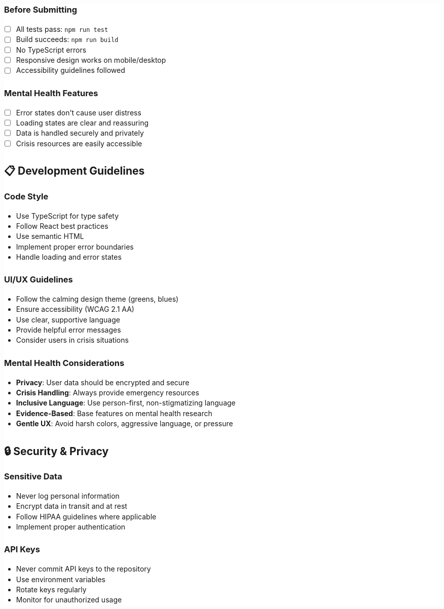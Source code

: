 ### Before Submitting
- [ ] All tests pass: `npm run test`
- [ ] Build succeeds: `npm run build`
- [ ] No TypeScript errors
- [ ] Responsive design works on mobile/desktop
- [ ] Accessibility guidelines followed

### Mental Health Features
- [ ] Error states don't cause user distress
- [ ] Loading states are clear and reassuring
- [ ] Data is handled securely and privately
- [ ] Crisis resources are easily accessible

## 📋 Development Guidelines

### Code Style
- Use TypeScript for type safety
- Follow React best practices
- Use semantic HTML
- Implement proper error boundaries
- Handle loading and error states

### UI/UX Guidelines
- Follow the calming design theme (greens, blues)
- Ensure accessibility (WCAG 2.1 AA)
- Use clear, supportive language
- Provide helpful error messages
- Consider users in crisis situations

### Mental Health Considerations
- **Privacy**: User data should be encrypted and secure
- **Crisis Handling**: Always provide emergency resources
- **Inclusive Language**: Use person-first, non-stigmatizing language
- **Evidence-Based**: Base features on mental health research
- **Gentle UX**: Avoid harsh colors, aggressive language, or pressure

## 🔒 Security & Privacy

### Sensitive Data
- Never log personal information
- Encrypt data in transit and at rest
- Follow HIPAA guidelines where applicable
- Implement proper authentication

### API Keys
- Never commit API keys to the repository
- Use environment variables
- Rotate keys regularly
- Monitor for unauthorized usage
